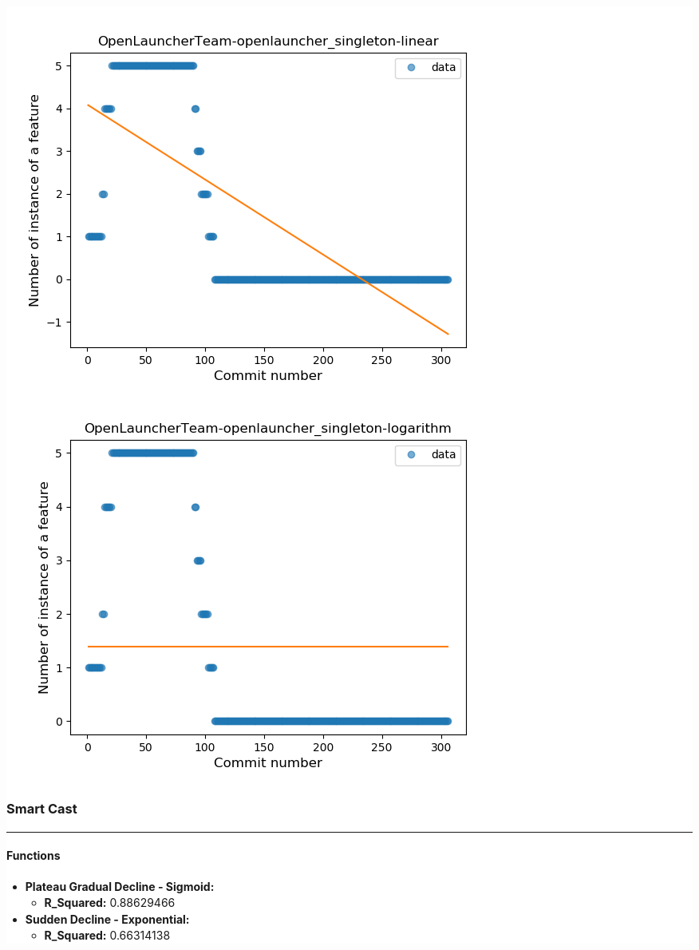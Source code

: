 ![OpenLauncherTeam-openlauncher T2](../plots/OpenLauncherTeam-openlauncher_singleton_T2.png)
![OpenLauncherTeam-openlauncher T6](../plots/OpenLauncherTeam-openlauncher_singleton_T6.png)
### <a name="smart_cast">Smart Cast</a>
----
#### Functions
* **Plateau Gradual Decline - Sigmoid:** ![equation](http://latex.codecogs.com/svg.latex?%5Cfrac%7B-13.207501%7D%7B1%20&plus;%20%5Cepsilon%5E%28-0.11459%28x%20-112.848824%29%29%7D%20&plus;%2013.302771)
    * **R_Squared:** 0.88629466
* **Sudden Decline - Exponential:** ![equation](http://latex.codecogs.com/svg.latex?1058.701581x%5E%7B0.996825%7D%20&plus;%20-13.559076)
    * **R_Squared:** 0.66314138